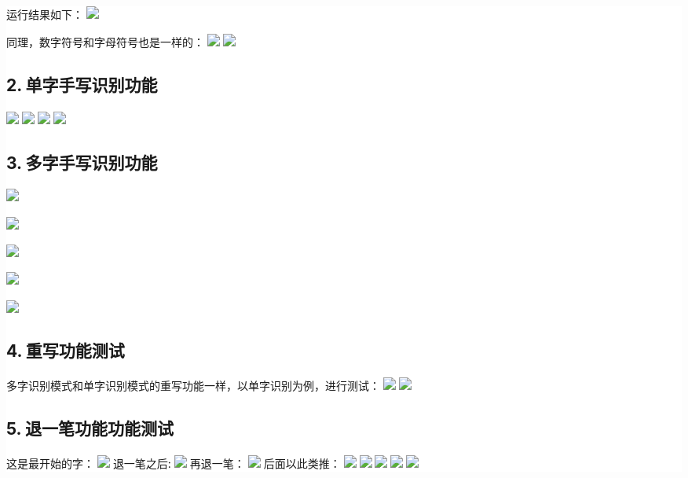 运行结果如下：
![](https://oss-liuchengtu.hudunsoft.com/userimg/2e/2e1e302f8c0349ab230d5fbf0e7ad2d4.png)

同理，数字符号和字母符号也是一样的：
![](https://oss-liuchengtu.hudunsoft.com/userimg/58/588d4f76107b2c52f1f71ab7f921fb3b.png)
![](https://oss-liuchengtu.hudunsoft.com/userimg/36/3699e9ce95884f71fb35e2cf28937cc7.png)


## 2. 单字手写识别功能

![](https://oss-liuchengtu.hudunsoft.com/userimg/b2/b2d51a5b9701be91d1c26210401a7e33.png)
![](https://oss-liuchengtu.hudunsoft.com/userimg/ee/eeea8c85bf5b81b2d670d62d24366c33.png)
![](https://oss-liuchengtu.hudunsoft.com/userimg/10/1090394a65abf1084616922edb3af10a.png)
![](https://oss-liuchengtu.hudunsoft.com/userimg/ea/ea52527e11597c61e889467bff92f8ea.png)


## 3. 多字手写识别功能

![](https://oss-liuchengtu.hudunsoft.com/userimg/fd/fda4b5d0a6b005a537f2df8177076a68.png)

![](https://oss-liuchengtu.hudunsoft.com/userimg/6a/6a976cd91f3ed0fbb932d633d7b0f340.png)

![](https://oss-liuchengtu.hudunsoft.com/userimg/af/af7f538f5f713c9cf1e3a65242e27764.png)

![](https://oss-liuchengtu.hudunsoft.com/userimg/6a/6afa4b9fe719d033edb26e3d7051cbb7.png)

![](https://oss-liuchengtu.hudunsoft.com/userimg/6c/6c1121004c26417cb4bed4e5aabb5b85.png)


## 4. 重写功能测试

多字识别模式和单字识别模式的重写功能一样，以单字识别为例，进行测试：
![](https://oss-liuchengtu.hudunsoft.com/userimg/30/308da6feb2993be69760e39f9340f9d7.png)
![](https://oss-liuchengtu.hudunsoft.com/userimg/ef/ef817ac0a90d2758286640d57e4d2f73.png)


## 5. 退一笔功能功能测试

这是最开始的字：
![](https://oss-liuchengtu.hudunsoft.com/userimg/42/426acf1af5bfa2e3f5632dcb680ff112.png)
退一笔之后:
![](https://oss-liuchengtu.hudunsoft.com/userimg/91/9186f6ed8a3325f80241aa33c9aa0cc9.png)
再退一笔：
![](https://oss-liuchengtu.hudunsoft.com/userimg/9f/9f6e46c65ba7801ccbef813fc9623bae.png)
后面以此类推：
![](https://oss-liuchengtu.hudunsoft.com/userimg/34/3429d7cdff57e8e3fbe2d7b73181bed0.png)
![](https://oss-liuchengtu.hudunsoft.com/userimg/55/55e9425750db579abbf2b0c7c1a32656.png)
![](https://oss-liuchengtu.hudunsoft.com/userimg/32/32a798fdcb073bf90167fb000829d3e8.png)
![](https://oss-liuchengtu.hudunsoft.com/userimg/7e/7ec4eb43ef9d7a0e96a430de07091c14.png)
![](https://oss-liuchengtu.hudunsoft.com/userimg/f3/f3a53ccb0fd9e04ac83319411937db23.png)
